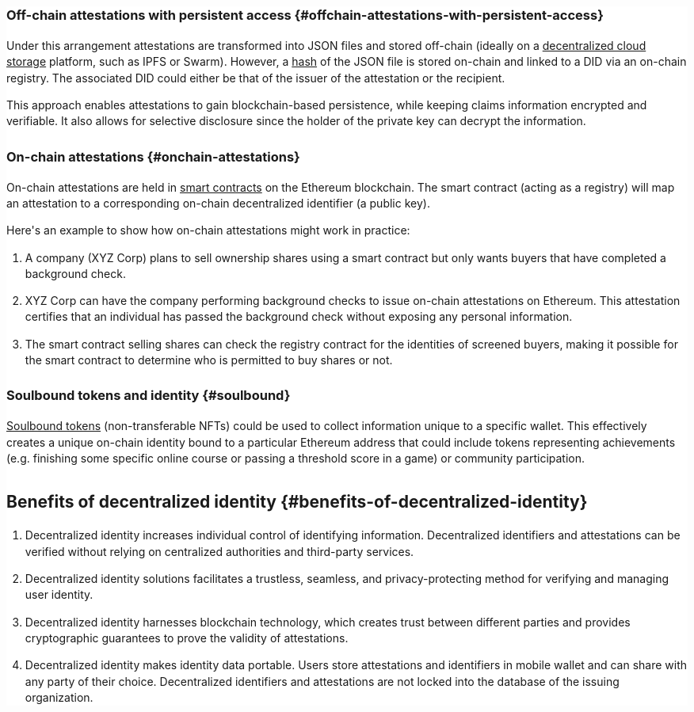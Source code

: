 ### Off-chain attestations with persistent access {#offchain-attestations-with-persistent-access}

Under this arrangement attestations are transformed into JSON files and stored off-chain (ideally on a [decentralized cloud storage](/developers/docs/storage/) platform, such as IPFS or Swarm). However, a [hash](/glossary/#hash) of the JSON file is stored on-chain and linked to a DID via an on-chain registry. The associated DID could either be that of the issuer of the attestation or the recipient.

This approach enables attestations to gain blockchain-based persistence, while keeping claims information encrypted and verifiable. It also allows for selective disclosure since the holder of the private key can decrypt the information.

### On-chain attestations {#onchain-attestations}

On-chain attestations are held in [smart contracts](/developers/docs/smart-contracts/) on the Ethereum blockchain. The smart contract (acting as a registry) will map an attestation to a corresponding on-chain decentralized identifier (a public key).

Here's an example to show how on-chain attestations might work in practice:

1. A company (XYZ Corp) plans to sell ownership shares using a smart contract but only wants buyers that have completed a background check.

2. XYZ Corp can have the company performing background checks to issue on-chain attestations on Ethereum. This attestation certifies that an individual has passed the background check without exposing any personal information.

3. The smart contract selling shares can check the registry contract for the identities of screened buyers, making it possible for the smart contract to determine who is permitted to buy shares or not.

### Soulbound tokens and identity {#soulbound}

[Soulbound tokens](https://vitalik.ca/general/2022/01/26/soulbound.html) (non-transferable NFTs) could be used to collect information unique to a specific wallet. This effectively creates a unique on-chain identity bound to a particular Ethereum address that could include tokens representing achievements (e.g. finishing some specific online course or passing a threshold score in a game) or community participation.

## Benefits of decentralized identity {#benefits-of-decentralized-identity}

1. Decentralized identity increases individual control of identifying information. Decentralized identifiers and attestations can be verified without relying on centralized authorities and third-party services.

2. Decentralized identity solutions facilitates a trustless, seamless, and privacy-protecting method for verifying and managing user identity.

3. Decentralized identity harnesses blockchain technology, which creates trust between different parties and provides cryptographic guarantees to prove the validity of attestations.

4. Decentralized identity makes identity data portable. Users store attestations and identifiers in mobile wallet and can share with any party of their choice. Decentralized identifiers and attestations are not locked into the database of the issuing organization.
